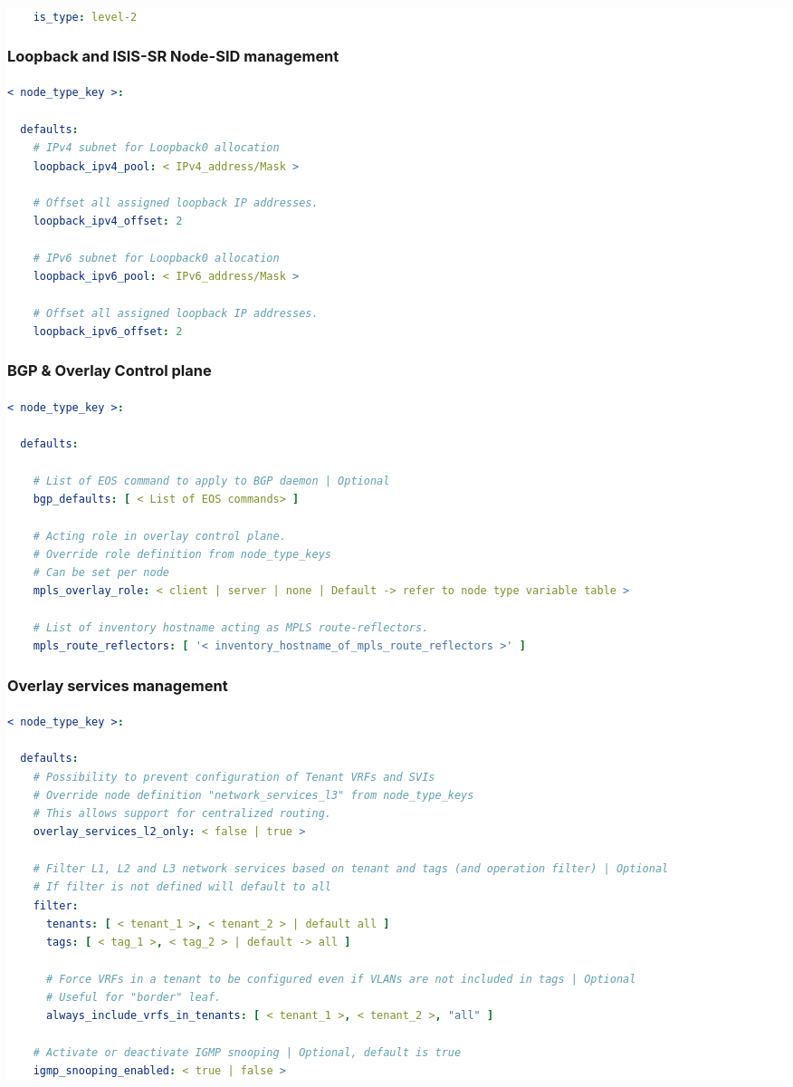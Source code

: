 ```yaml
    is_type: level-2
```

### Loopback and ISIS-SR Node-SID management

```yaml
< node_type_key >:

  defaults:
    # IPv4 subnet for Loopback0 allocation
    loopback_ipv4_pool: < IPv4_address/Mask >

    # Offset all assigned loopback IP addresses.
    loopback_ipv4_offset: 2

    # IPv6 subnet for Loopback0 allocation
    loopback_ipv6_pool: < IPv6_address/Mask >

    # Offset all assigned loopback IP addresses.
    loopback_ipv6_offset: 2
```

### BGP & Overlay Control plane

```yaml
< node_type_key >:

  defaults:

    # List of EOS command to apply to BGP daemon | Optional
    bgp_defaults: [ < List of EOS commands> ]

    # Acting role in overlay control plane.
    # Override role definition from node_type_keys
    # Can be set per node
    mpls_overlay_role: < client | server | none | Default -> refer to node type variable table >

    # List of inventory hostname acting as MPLS route-reflectors.
    mpls_route_reflectors: [ '< inventory_hostname_of_mpls_route_reflectors >' ]
```

### Overlay services management

```yaml
< node_type_key >:

  defaults:
    # Possibility to prevent configuration of Tenant VRFs and SVIs
    # Override node definition "network_services_l3" from node_type_keys
    # This allows support for centralized routing.
    overlay_services_l2_only: < false | true >

    # Filter L1, L2 and L3 network services based on tenant and tags (and operation filter) | Optional
    # If filter is not defined will default to all
    filter:
      tenants: [ < tenant_1 >, < tenant_2 > | default all ]
      tags: [ < tag_1 >, < tag_2 > | default -> all ]

      # Force VRFs in a tenant to be configured even if VLANs are not included in tags | Optional
      # Useful for "border" leaf.
      always_include_vrfs_in_tenants: [ < tenant_1 >, < tenant_2 >, "all" ]

    # Activate or deactivate IGMP snooping | Optional, default is true
    igmp_snooping_enabled: < true | false >
```